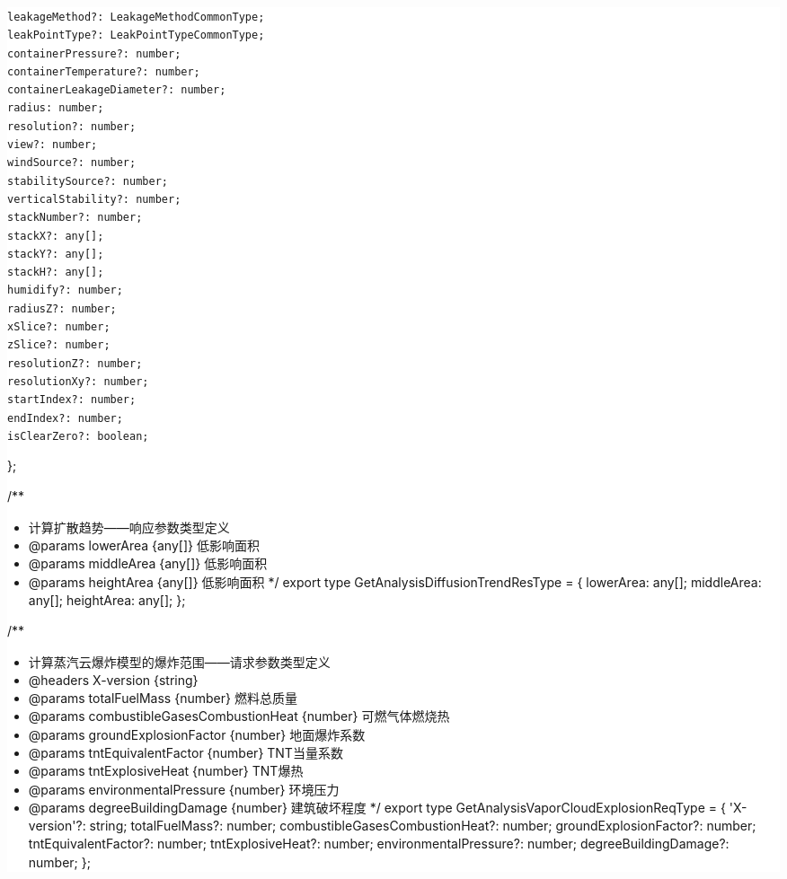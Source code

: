     leakageMethod?: LeakageMethodCommonType;
    leakPointType?: LeakPointTypeCommonType;
    containerPressure?: number;
    containerTemperature?: number;
    containerLeakageDiameter?: number;
    radius: number;
    resolution?: number;
    view?: number;
    windSource?: number;
    stabilitySource?: number;
    verticalStability?: number;
    stackNumber?: number;
    stackX?: any[];
    stackY?: any[];
    stackH?: any[];
    humidify?: number;
    radiusZ?: number;
    xSlice?: number;
    zSlice?: number;
    resolutionZ?: number;
    resolutionXy?: number;
    startIndex?: number;
    endIndex?: number;
    isClearZero?: boolean;
};

/**
 * 计算扩散趋势——响应参数类型定义
 * @params lowerArea {any[]} 低影响面积
 * @params middleArea {any[]} 低影响面积
 * @params heightArea {any[]} 低影响面积
 */
export type GetAnalysisDiffusionTrendResType = {
    lowerArea: any[];
    middleArea: any[];
    heightArea: any[];
};

/**
 * 计算蒸汽云爆炸模型的爆炸范围——请求参数类型定义
 * @headers X-version {string}
 * @params totalFuelMass {number} 燃料总质量
 * @params combustibleGasesCombustionHeat {number} 可燃气体燃烧热
 * @params groundExplosionFactor {number} 地面爆炸系数
 * @params tntEquivalentFactor {number} TNT当量系数
 * @params tntExplosiveHeat {number} TNT爆热
 * @params environmentalPressure {number} 环境压力
 * @params degreeBuildingDamage {number} 建筑破坏程度
 */
export type GetAnalysisVaporCloudExplosionReqType = {
    'X-version'?: string;
    totalFuelMass?: number;
    combustibleGasesCombustionHeat?: number;
    groundExplosionFactor?: number;
    tntEquivalentFactor?: number;
    tntExplosiveHeat?: number;
    environmentalPressure?: number;
    degreeBuildingDamage?: number;
};
